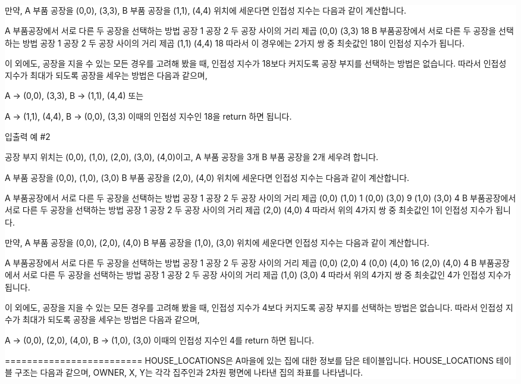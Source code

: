 만약, A 부품 공장을 (0,0), (3,3), B 부품 공장을 (1,1), (4,4) 위치에 세운다면 인접성 지수는 다음과 같이 계산합니다.

A 부품공장에서 서로 다른 두 공장을 선택하는 방법
공장 1 공장 2 두 공장 사이의 거리 제곱
(0,0) (3,3) 18
B 부품공장에서 서로 다른 두 공장을 선택하는 방법
공장 1 공장 2 두 공장 사이의 거리 제곱
(1,1) (4,4) 18
따라서 이 경우에는 2가지 쌍 중 최솟값인 18이 인접성 지수가 됩니다.

이 외에도, 공장을 지을 수 있는 모든 경우를 고려해 봤을 때, 인접성 지수가 18보다 커지도록 공장 부지를 선택하는 방법은 없습니다. 따라서 인접성 지수가 최대가 되도록 공장을 세우는 방법은 다음과 같으며,

A → (0,0), (3,3), B → (1,1), (4,4)
또는

A → (1,1), (4,4), B → (0,0), (3,3)
이때의 인접성 지수인 18을 return 하면 됩니다.

입출력 예 #2

공장 부지 위치는 (0,0), (1,0), (2,0), (3,0), (4,0)이고, A 부품 공장을 3개 B 부품 공장을 2개 세우려 합니다.

A 부품 공장을 (0,0), (1,0), (3,0) B 부품 공장을 (2,0), (4,0) 위치에 세운다면 인접성 지수는 다음과 같이 계산합니다.

A 부품공장에서 서로 다른 두 공장을 선택하는 방법
공장 1 공장 2 두 공장 사이의 거리 제곱
(0,0) (1,0) 1
(0,0) (3,0) 9
(1,0) (3,0) 4
B 부품공장에서 서로 다른 두 공장을 선택하는 방법
공장 1 공장 2 두 공장 사이의 거리 제곱
(2,0) (4,0) 4
따라서 위의 4가지 쌍 중 최솟값인 1이 인접성 지수가 됩니다.

만약, A 부품 공장을 (0,0), (2,0), (4,0) B 부품 공장을 (1,0), (3,0) 위치에 세운다면 인접성 지수는 다음과 같이 계산합니다.

A 부품공장에서 서로 다른 두 공장을 선택하는 방법
공장 1 공장 2 두 공장 사이의 거리 제곱
(0,0) (2,0) 4
(0,0) (4,0) 16
(2,0) (4,0) 4
B 부품공장에서 서로 다른 두 공장을 선택하는 방법
공장 1 공장 2 두 공장 사이의 거리 제곱
(1,0) (3,0) 4
따라서 위의 4가지 쌍 중 최솟값인 4가 인접성 지수가 됩니다.

이 외에도, 공장을 지을 수 있는 모든 경우를 고려해 봤을 때, 인접성 지수가 4보다 커지도록 공장 부지를 선택하는 방법은 없습니다. 따라서 인접성 지수가 최대가 되도록 공장을 세우는 방법은 다음과 같으며,

A → (0,0), (2,0), (4,0), B → (1,0), (3,0)
이때의 인접성 지수인 4를 return 하면 됩니다.

=========================
HOUSE_LOCATIONS은 A마을에 있는 집에 대한 정보를 담은 테이블입니다. HOUSE_LOCATIONS 테이블 구조는 다음과 같으며, OWNER, X, Y는 각각 집주인과 2차원 평면에 나타낸 집의 좌표를 나타냅니다.
